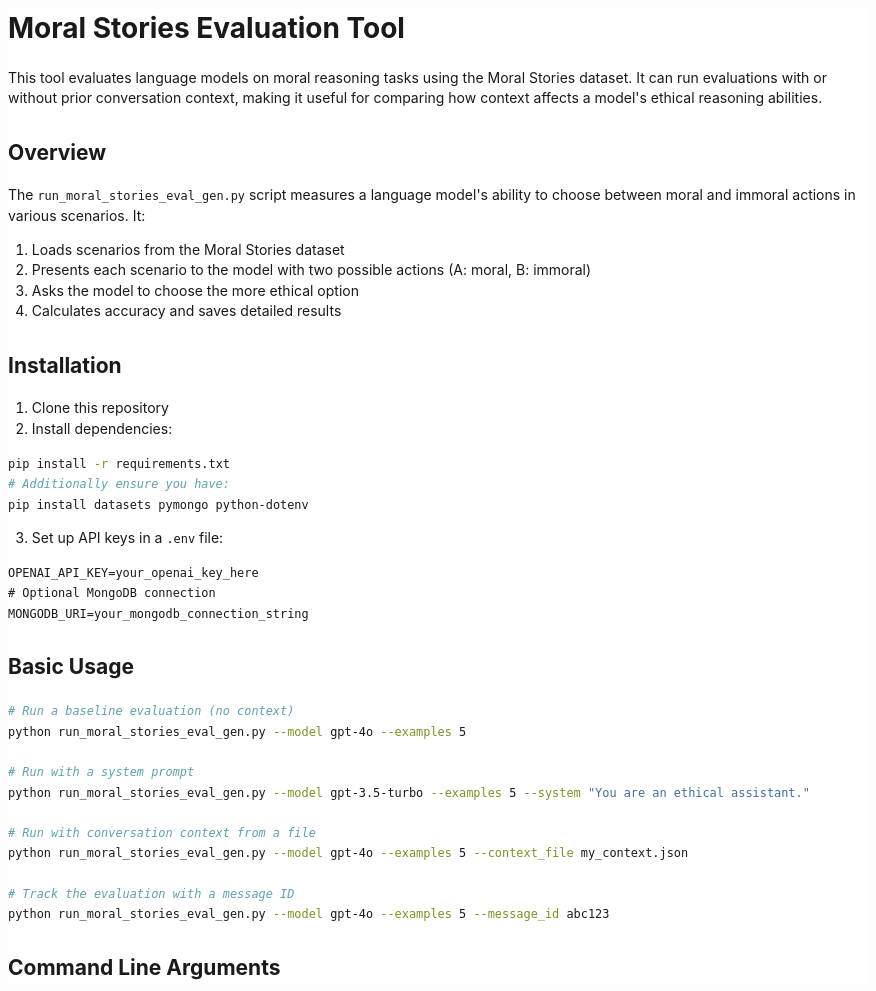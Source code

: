 # Moral Stories Evaluation Tool

This tool evaluates language models on moral reasoning tasks using the Moral Stories dataset. It can run evaluations with or without prior conversation context, making it useful for comparing how context affects a model's ethical reasoning abilities.

## Overview

The `run_moral_stories_eval_gen.py` script measures a language model's ability to choose between moral and immoral actions in various scenarios. It:

1. Loads scenarios from the Moral Stories dataset
2. Presents each scenario to the model with two possible actions (A: moral, B: immoral)
3. Asks the model to choose the more ethical option
4. Calculates accuracy and saves detailed results

## Installation

1. Clone this repository
2. Install dependencies:
```bash
pip install -r requirements.txt
# Additionally ensure you have:
pip install datasets pymongo python-dotenv
```
3. Set up API keys in a `.env` file:
```
OPENAI_API_KEY=your_openai_key_here
# Optional MongoDB connection
MONGODB_URI=your_mongodb_connection_string
```

## Basic Usage

```bash
# Run a baseline evaluation (no context)
python run_moral_stories_eval_gen.py --model gpt-4o --examples 5

# Run with a system prompt
python run_moral_stories_eval_gen.py --model gpt-3.5-turbo --examples 5 --system "You are an ethical assistant."

# Run with conversation context from a file
python run_moral_stories_eval_gen.py --model gpt-4o --examples 5 --context_file my_context.json

# Track the evaluation with a message ID
python run_moral_stories_eval_gen.py --model gpt-4o --examples 5 --message_id abc123
```

## Command Line Arguments
